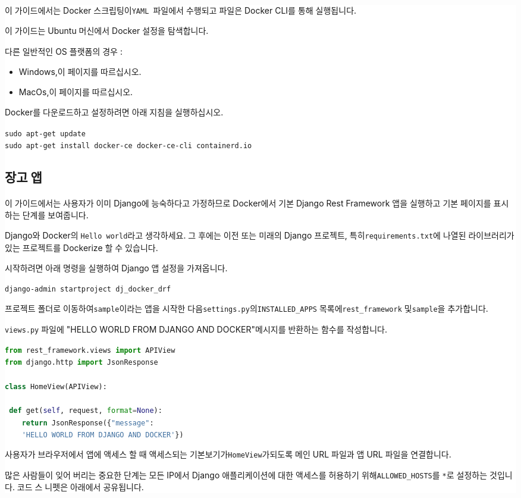 
이 가이드에서는 Docker 스크립팅이`YAML `파일에서 수행되고 파일은 Docker CLI를 통해 실행됩니다.
 

이 가이드는 Ubuntu 머신에서 Docker 설정을 탐색합니다.
 

다른 일반적인 OS 플랫폼의 경우 :
 

- Windows,이 페이지를 따르십시오.
 
- MacOs,이 페이지를 따르십시오.
 

Docker를 다운로드하고 설정하려면 아래 지침을 실행하십시오.
 

```undefined
sudo apt-get update  
sudo apt-get install docker-ce docker-ce-cli containerd.io  
```

## 장고 앱
 

이 가이드에서는 사용자가 이미 Django에 능숙하다고 가정하므로 Docker에서 기본 Django Rest Framework 앱을 실행하고 기본 페이지를 표시하는 단계를 보여줍니다.
 

Django와 Docker의 `Hello world`라고 생각하세요.
 그 후에는 이전 또는 미래의 Django 프로젝트, 특히`requirements.txt`에 나열된 라이브러리가있는 프로젝트를 Dockerize 할 수 있습니다.
 

시작하려면 아래 명령을 실행하여 Django 앱 설정을 가져옵니다.
 

`django-admin startproject dj_docker_drf`
 

프로젝트 폴더로 이동하여`sample`이라는 앱을 시작한 다음`settings.py`의`INSTALLED_APPS` 목록에`rest_framework` 및`sample`을 추가합니다.
 

`views.py` 파일에 "HELLO WORLD FROM DJANGO AND DOCKER"메시지를 반환하는 함수를 작성합니다.
 

```python
from rest_framework.views import APIView  
from django.http import JsonResponse  

class HomeView(APIView):  

 def get(self, request, format=None):
    return JsonResponse({"message":
    'HELLO WORLD FROM DJANGO AND DOCKER'})  
```

사용자가 브라우저에서 앱에 액세스 할 때 액세스되는 기본보기가`HomeView`가되도록 메인 URL 파일과 앱 URL 파일을 연결합니다.
 

많은 사람들이 잊어 버리는 중요한 단계는 모든 IP에서 Django 애플리케이션에 대한 액세스를 허용하기 위해`ALLOWED_HOSTS`를 `*`로 설정하는 것입니다.
 코드 스 니펫은 아래에서 공유됩니다.
 
